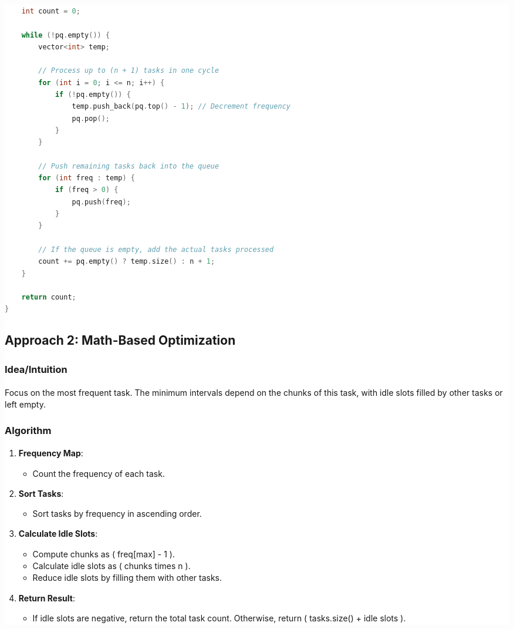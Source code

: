 ```cpp
    int count = 0;

    while (!pq.empty()) {
        vector<int> temp;

        // Process up to (n + 1) tasks in one cycle
        for (int i = 0; i <= n; i++) {
            if (!pq.empty()) {
                temp.push_back(pq.top() - 1); // Decrement frequency
                pq.pop();
            }
        }

        // Push remaining tasks back into the queue
        for (int freq : temp) {
            if (freq > 0) {
                pq.push(freq);
            }
        }

        // If the queue is empty, add the actual tasks processed
        count += pq.empty() ? temp.size() : n + 1;
    }

    return count;
}
```

## Approach 2: Math-Based Optimization

### Idea/Intuition

Focus on the most frequent task. The minimum intervals depend on the chunks of this task, with idle slots filled by other tasks or left empty.

### Algorithm

1. **Frequency Map**:

   - Count the frequency of each task.

2. **Sort Tasks**:

   - Sort tasks by frequency in ascending order.

3. **Calculate Idle Slots**:

   - Compute chunks as \( freq[max] - 1 \).
   - Calculate idle slots as \( chunks times n \).
   - Reduce idle slots by filling them with other tasks.

4. **Return Result**:
   - If idle slots are negative, return the total task count. Otherwise, return \( tasks.size() + idle slots \).
